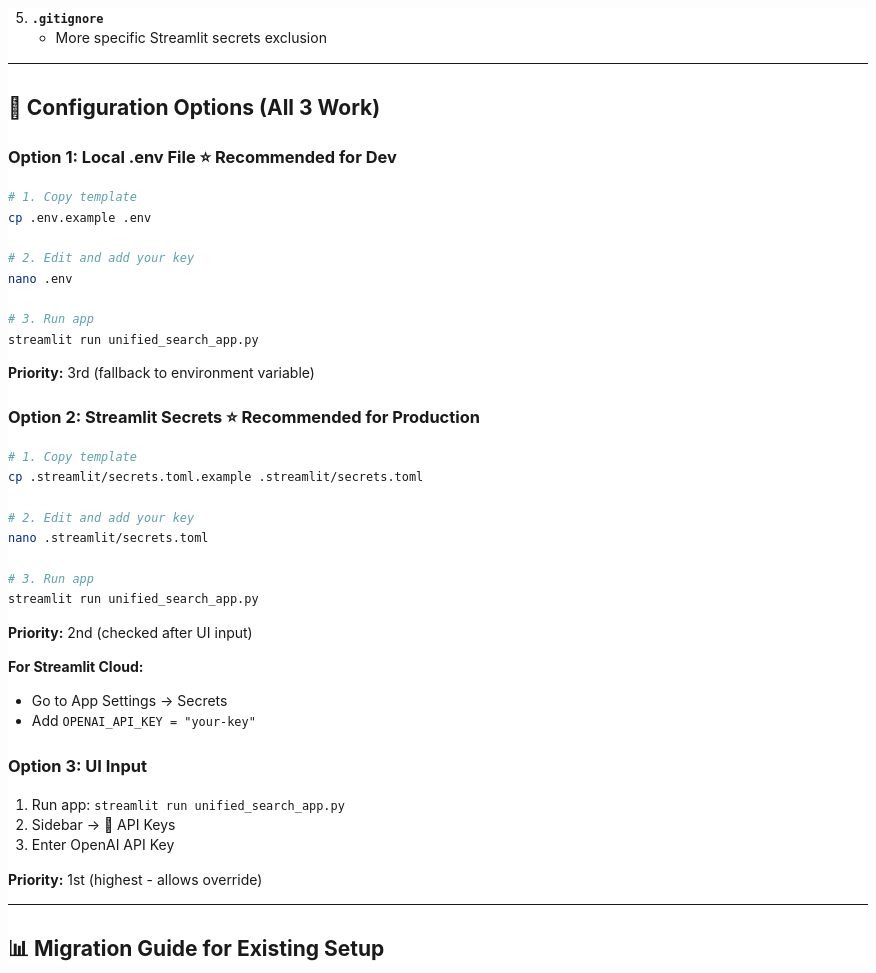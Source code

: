 5. **`.gitignore`**
   - More specific Streamlit secrets exclusion

---

## 🎯 Configuration Options (All 3 Work)

### Option 1: Local .env File ⭐ **Recommended for Dev**

```bash
# 1. Copy template
cp .env.example .env

# 2. Edit and add your key
nano .env

# 3. Run app
streamlit run unified_search_app.py
```

**Priority:** 3rd (fallback to environment variable)

### Option 2: Streamlit Secrets ⭐ **Recommended for Production**

```bash
# 1. Copy template
cp .streamlit/secrets.toml.example .streamlit/secrets.toml

# 2. Edit and add your key
nano .streamlit/secrets.toml

# 3. Run app
streamlit run unified_search_app.py
```

**Priority:** 2nd (checked after UI input)

**For Streamlit Cloud:**
- Go to App Settings → Secrets
- Add `OPENAI_API_KEY = "your-key"`

### Option 3: UI Input

1. Run app: `streamlit run unified_search_app.py`
2. Sidebar → 🔑 API Keys
3. Enter OpenAI API Key

**Priority:** 1st (highest - allows override)

---

## 📊 Migration Guide for Existing Setup
